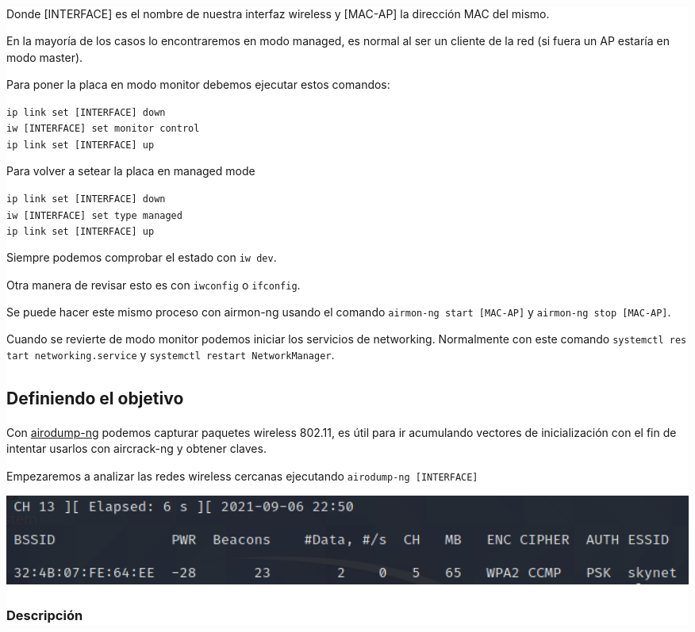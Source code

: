 Donde [INTERFACE] es el nombre de nuestra interfaz wireless y [MAC-AP] la dirección MAC del mismo.

En la mayoría de los casos lo encontraremos en modo managed, es normal al ser un cliente de la red (si fuera un AP estaría en modo master).

Para poner la placa en modo monitor debemos ejecutar estos comandos:

```
ip link set [INTERFACE] down
iw [INTERFACE] set monitor control
ip link set [INTERFACE] up
```

Para volver a setear la placa en managed mode

```
ip link set [INTERFACE] down
iw [INTERFACE] set type managed
ip link set [INTERFACE] up
```

Siempre podemos comprobar el estado con `iw dev`.

Otra manera de revisar esto es con `iwconfig` o `ifconfig`.

Se puede hacer este mismo proceso con airmon-ng usando el comando `airmon-ng start [MAC-AP]` y `airmon-ng stop [MAC-AP]`.

Cuando se revierte de modo monitor podemos iniciar los servicios de networking. Normalmente con este comando `systemctl restart networking.service` y `systemctl restart NetworkManager`.

## Definiendo el objetivo
Con [airodump-ng](https://www.aircrack-ng.org/doku.php?id=es:airodump-ng) podemos capturar paquetes wireless 802.11, es útil para ir acumulando vectores de inicialización con el fin de intentar usarlos con aircrack-ng y obtener claves.  

Empezaremos a analizar las redes wireless cercanas ejecutando `airodump-ng [INTERFACE]`

![airodump-ng_1](https://github.com/facundoalarcon/computernetworks/blob/main/wireless/pictures/airodump-ng_1.png)

### Descripción